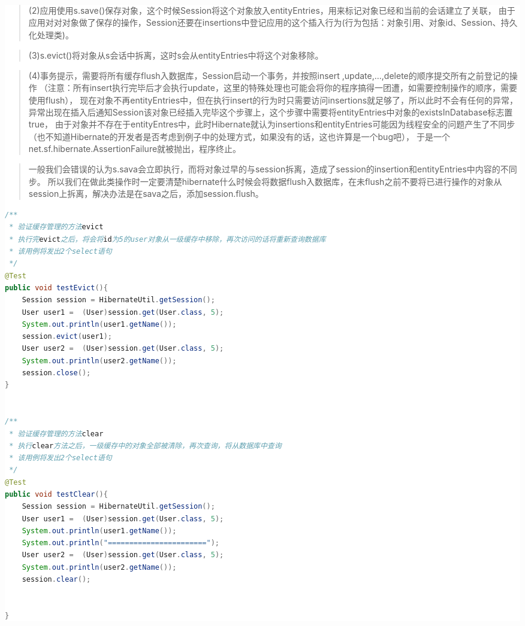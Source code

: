 > (2)应用使用s.save()保存对象，这个时候Session将这个对象放入entityEntries，用来标记对象已经和当前的会话建立了关联，
> 由于应用对对对象做了保存的操作，Session还要在insertions中登记应用的这个插入行为(行为包括：对象引用、对象id、Session、持久化处理类)。

> (3)s.evict()将对象从s会话中拆离，这时s会从entityEntries中将这个对象移除。

> (4)事务提示，需要将所有缓存flush入数据库，Session启动一个事务，并按照insert ,update,...,delete的顺序提交所有之前登记的操作
（注意：所有insert执行完毕后才会执行update，这里的特殊处理也可能会将你的程序搞得一团遭，如需要控制操作的顺序，需要使用flush），
现在对象不再entityEntries中，但在执行insert的行为时只需要访问insertions就足够了，所以此时不会有任何的异常，
异常出现在插入后通知Session该对象已经插入完毕这个步骤上，这个步骤中需要将entityEntries中对象的existsInDatabase标志置true，
由于对象并不存在于entityEntres中，此时Hibernate就认为insertions和entityEntries可能因为线程安全的问题产生了不同步
（也不知道Hibernate的开发者是否考虑到例子中的处理方式，如果没有的话，这也许算是一个bug吧），
于是一个net.sf.hibernate.AssertionFailure就被抛出，程序终止。

> 一般我们会错误的认为s.sava会立即执行，而将对象过早的与session拆离，造成了session的insertion和entityEntries中内容的不同步。
所以我们在做此类操作时一定要清楚hibernate什么时候会将数据flush入数据库，在未flush之前不要将已进行操作的对象从session上拆离，解决办法是在sava之后，添加session.flush。


```java
/**
 * 验证缓存管理的方法evict
 * 执行完evict之后，将会将id为5的user对象从一级缓存中移除，再次访问的话将重新查询数据库
 * 该用例将发出2个select语句
 */
@Test
public void testEvict(){
	Session session = HibernateUtil.getSession();
	User user1 =  (User)session.get(User.class, 5);
	System.out.println(user1.getName());
	session.evict(user1);
	User user2 =  (User)session.get(User.class, 5);
	System.out.println(user2.getName());
	session.close();
}


/**
 * 验证缓存管理的方法clear
 * 执行clear方法之后，一级缓存中的对象全部被清除，再次查询，将从数据库中查询
 * 该用例将发出2个select语句
 */
@Test
public void testClear(){
	Session session = HibernateUtil.getSession();
	User user1 =  (User)session.get(User.class, 5);
	System.out.println(user1.getName());
	System.out.println("=======================");
	User user2 =  (User)session.get(User.class, 5);
	System.out.println(user2.getName());
	session.clear();


}
```

